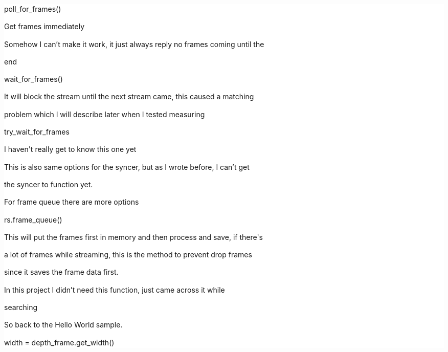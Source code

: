   

poll_for_frames()  

  

Get frames immediately  

  

Somehow I can’t make it work, it just always reply no frames coming until the

end  

  

wait_for_frames()  

  

It will block the stream until the next stream came, this caused a matching

problem which I will describe later when I tested measuring  

  

try_wait_for_frames  

  

I haven't really get to know this one yet  

  

  

This is also same options for the syncer, but as I wrote before, I can’t get

the syncer to function yet.  

  

  

For frame queue there are more options  

  

rs.frame_queue()  

  

This will put the frames first in memory and then process and save, if there's

a lot of frames while streaming, this is the method to prevent drop frames

since it saves the frame data first.  

  

  

In this project I didn’t need this function, just came across it while

searching  

  

So back to the Hello World sample.  

  

  

width = depth_frame.get_width()  
